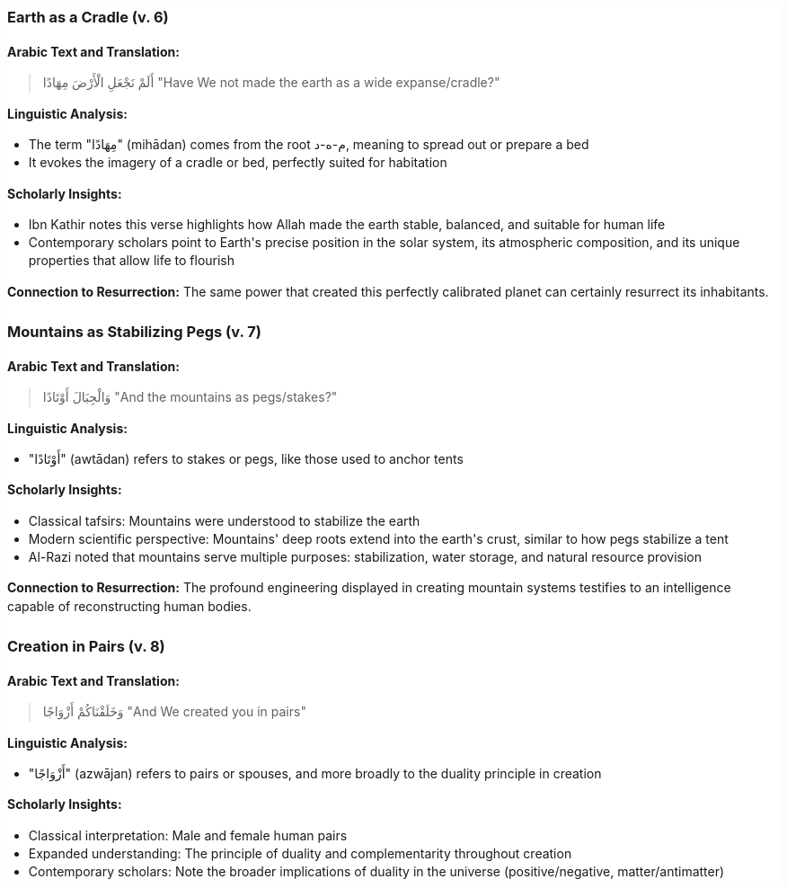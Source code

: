 ### Earth as a Cradle (v. 6)

**Arabic Text and Translation:**
> أَلَمْ نَجْعَلِ الْأَرْضَ مِهَادًا
> "Have We not made the earth as a wide expanse/cradle?"

**Linguistic Analysis:**
- The term "مِهَادًا" (mihādan) comes from the root م-ه-د, meaning to spread out or prepare a bed
- It evokes the imagery of a cradle or bed, perfectly suited for habitation

**Scholarly Insights:**
- Ibn Kathir notes this verse highlights how Allah made the earth stable, balanced, and suitable for human life
- Contemporary scholars point to Earth's precise position in the solar system, its atmospheric composition, and its unique properties that allow life to flourish

**Connection to Resurrection:**
The same power that created this perfectly calibrated planet can certainly resurrect its inhabitants.

### Mountains as Stabilizing Pegs (v. 7)

**Arabic Text and Translation:**
> وَالْجِبَالَ أَوْتَادًا
> "And the mountains as pegs/stakes?"

**Linguistic Analysis:**
- "أَوْتَادًا" (awtādan) refers to stakes or pegs, like those used to anchor tents

**Scholarly Insights:**
- Classical tafsirs: Mountains were understood to stabilize the earth
- Modern scientific perspective: Mountains' deep roots extend into the earth's crust, similar to how pegs stabilize a tent
- Al-Razi noted that mountains serve multiple purposes: stabilization, water storage, and natural resource provision

**Connection to Resurrection:**
The profound engineering displayed in creating mountain systems testifies to an intelligence capable of reconstructing human bodies.

### Creation in Pairs (v. 8)

**Arabic Text and Translation:**
> وَخَلَقْنَاكُمْ أَزْوَاجًا
> "And We created you in pairs"

**Linguistic Analysis:**
- "أَزْوَاجًا" (azwājan) refers to pairs or spouses, and more broadly to the duality principle in creation

**Scholarly Insights:**
- Classical interpretation: Male and female human pairs
- Expanded understanding: The principle of duality and complementarity throughout creation
- Contemporary scholars: Note the broader implications of duality in the universe (positive/negative, matter/antimatter)
